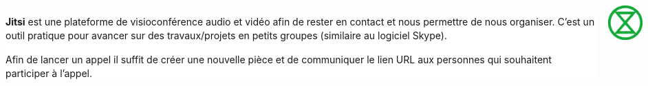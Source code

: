 <img src="/img/xrlogo.png" style="width:50px; position: fixed; top:10px;right:10px" />

**Jitsi** est une plateforme de visioconférence audio et vidéo afin de rester en contact et nous permettre de nous organiser. C’est un outil pratique pour avancer sur des travaux/projets en petits groupes (similaire au logiciel Skype).

Afin de lancer un appel il suffit de créer une nouvelle pièce et de communiquer le lien URL aux personnes qui souhaitent participer à l’appel.
